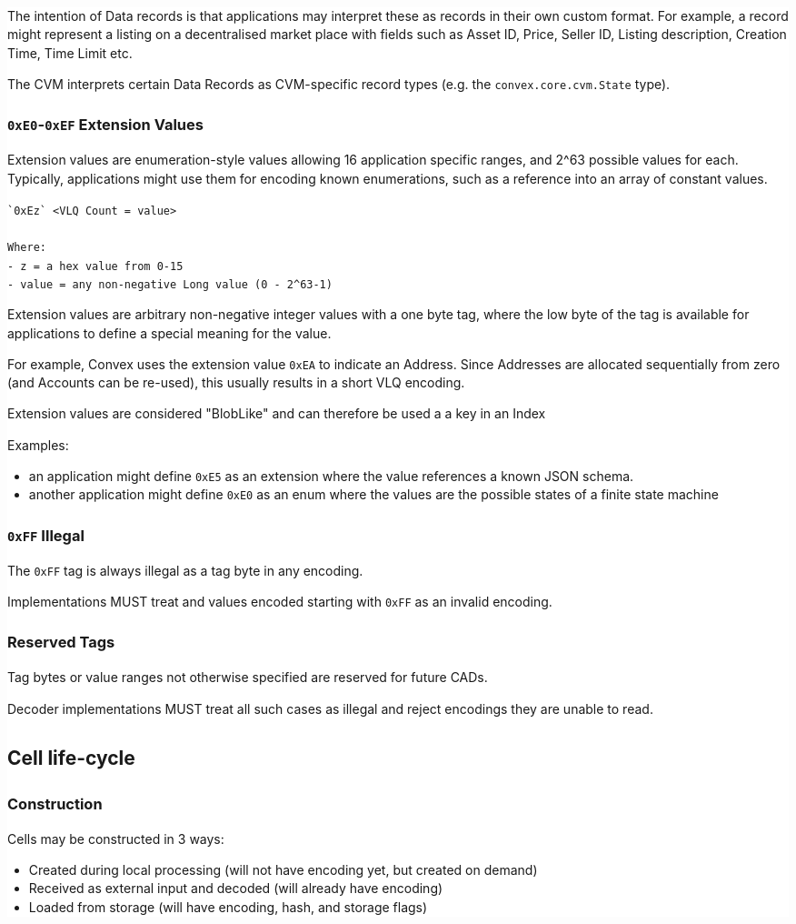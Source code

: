 The intention of Data records is that applications may interpret these as records in their own custom format. For example, a record might represent a listing on a decentralised market place with fields such as Asset ID, Price, Seller ID, Listing description, Creation Time, Time Limit etc.  

The CVM interprets certain Data Records as CVM-specific record types (e.g. the `convex.core.cvm.State` type).

### `0xE0`-`0xEF` Extension Values

Extension values are enumeration-style values allowing 16 application specific ranges, and 2^63 possible values for each. Typically, applications might use them for encoding known enumerations, such as a reference into an array of constant values.

```
`0xEz` <VLQ Count = value>

Where:
- z = a hex value from 0-15 
- value = any non-negative Long value (0 - 2^63-1)
```

Extension values are arbitrary non-negative integer values with a one byte tag, where the low byte of the tag is available for applications to define a special meaning for the value. 

For example, Convex uses the extension value `0xEA` to indicate an Address. Since Addresses are allocated sequentially from zero (and Accounts can be re-used), this usually results in a short VLQ encoding.

Extension values are considered "BlobLike" and can therefore be used a a key in an Index

Examples: 
- an application might define `0xE5` as an extension where the value references a known JSON schema.
- another application might define `0xE0` as an enum where the values are the possible states of a finite state machine

### `0xFF` Illegal

The `0xFF` tag is always illegal as a tag byte in any encoding.

Implementations MUST treat and values encoded starting with `0xFF` as an invalid encoding.

### Reserved Tags

Tag bytes or value ranges not otherwise specified are reserved for future CADs. 

Decoder implementations MUST treat all such cases as illegal and reject encodings they are unable to read.

## Cell life-cycle

### Construction 

Cells may be constructed in 3 ways:
- Created during local processing (will not have encoding yet, but created on demand)
- Received as external input and decoded (will already have encoding)
- Loaded from storage (will have encoding, hash, and storage flags)
